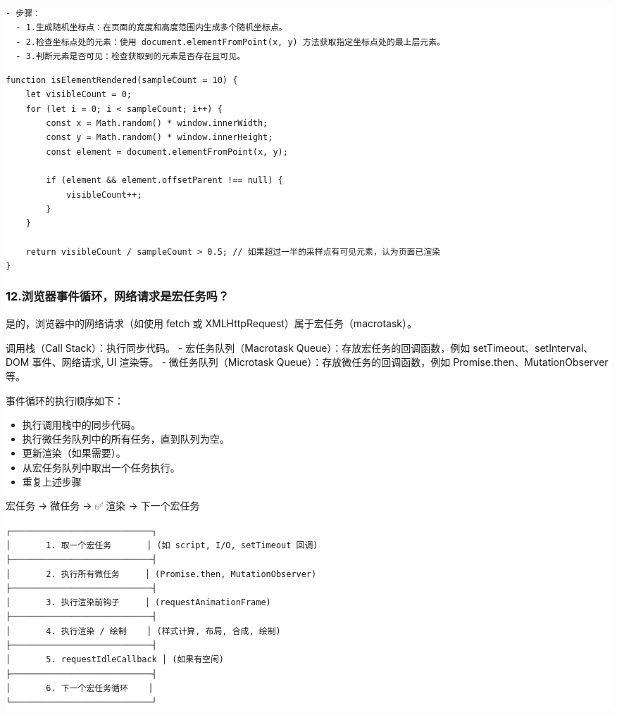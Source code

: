     - 步骤：
      - 1.生成随机坐标点：在页面的宽度和高度范围内生成多个随机坐标点。
      - 2.检查坐标点处的元素：使用 document.elementFromPoint(x, y) 方法获取指定坐标点处的最上层元素。
      - 3.判断元素是否可见：检查获取到的元素是否存在且可见。
```
function isElementRendered(sampleCount = 10) {
    let visibleCount = 0;
    for (let i = 0; i < sampleCount; i++) {
        const x = Math.random() * window.innerWidth;
        const y = Math.random() * window.innerHeight;
        const element = document.elementFromPoint(x, y);

        if (element && element.offsetParent !== null) {
            visibleCount++;
        }
    }

    return visibleCount / sampleCount > 0.5; // 如果超过一半的采样点有可见元素，认为页面已渲染
}
```

</Collapse>


### 12.浏览器事件循环，网络请求是宏任务吗？


<Collapse>

是的，浏览器中的网络请求（如使用 fetch 或 XMLHttpRequest）属于宏任务（macrotask）。

调用栈（Call Stack）：执行同步代码。
    - 宏任务队列（Macrotask Queue）：存放宏任务的回调函数，例如 setTimeout、setInterval、DOM 事件、网络请求, UI 渲染等。
    - 微任务队列（Microtask Queue）：存放微任务的回调函数，例如 Promise.then、MutationObserver 等。

事件循环的执行顺序如下：
  - 执行调用栈中的同步代码。
  - 执行微任务队列中的所有任务，直到队列为空。
  - 更新渲染（如果需要）。
  - 从宏任务队列中取出一个任务执行。
  - 重复上述步骤

宏任务 → 微任务 → ✅ 渲染 → 下一个宏任务

```
┌────────────────────────────┐
│       1. 取一个宏任务       │ (如 script, I/O, setTimeout 回调)
├────────────────────────────┤
│       2. 执行所有微任务     │ (Promise.then, MutationObserver)
├────────────────────────────┤
│       3. 执行渲染前钩子     │ (requestAnimationFrame)
├────────────────────────────┤
│       4. 执行渲染 / 绘制    │ (样式计算, 布局, 合成, 绘制)
├────────────────────────────┤
│       5. requestIdleCallback │ (如果有空闲)
├────────────────────────────┤
│       6. 下一个宏任务循环    │
└────────────────────────────┘

```
